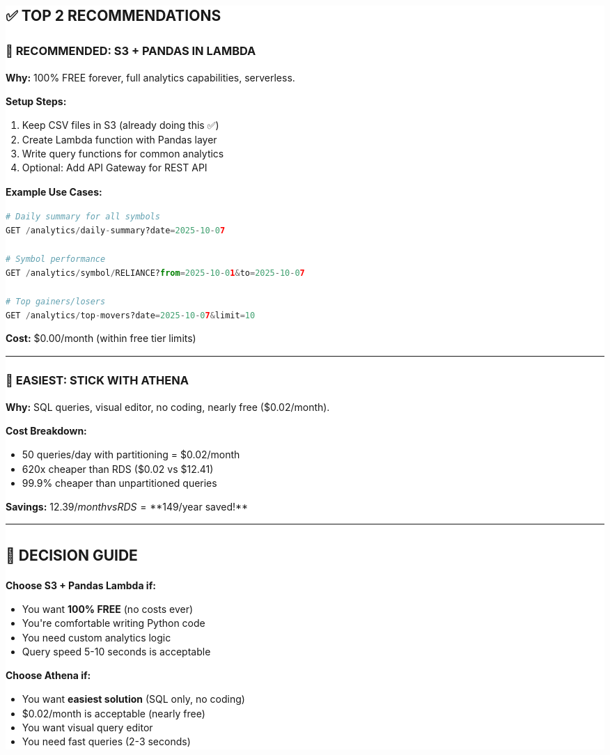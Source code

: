 ## ✅ TOP 2 RECOMMENDATIONS

### 🥇 **RECOMMENDED: S3 + PANDAS IN LAMBDA**

**Why:** 100% FREE forever, full analytics capabilities, serverless.

**Setup Steps:**
1. Keep CSV files in S3 (already doing this ✅)
2. Create Lambda function with Pandas layer
3. Write query functions for common analytics
4. Optional: Add API Gateway for REST API

**Example Use Cases:**
```python
# Daily summary for all symbols
GET /analytics/daily-summary?date=2025-10-07

# Symbol performance
GET /analytics/symbol/RELIANCE?from=2025-10-01&to=2025-10-07

# Top gainers/losers
GET /analytics/top-movers?date=2025-10-07&limit=10
```

**Cost:** $0.00/month (within free tier limits)

---

### 🥈 **EASIEST: STICK WITH ATHENA**

**Why:** SQL queries, visual editor, no coding, nearly free ($0.02/month).

**Cost Breakdown:**
- 50 queries/day with partitioning = $0.02/month
- 620x cheaper than RDS ($0.02 vs $12.41)
- 99.9% cheaper than unpartitioned queries

**Savings:** $12.39/month vs RDS = **$149/year saved!**

---

## 🎯 DECISION GUIDE

**Choose S3 + Pandas Lambda if:**
- You want **100% FREE** (no costs ever)
- You're comfortable writing Python code
- You need custom analytics logic
- Query speed 5-10 seconds is acceptable

**Choose Athena if:**
- You want **easiest solution** (SQL only, no coding)
- $0.02/month is acceptable (nearly free)
- You want visual query editor
- You need fast queries (2-3 seconds)
